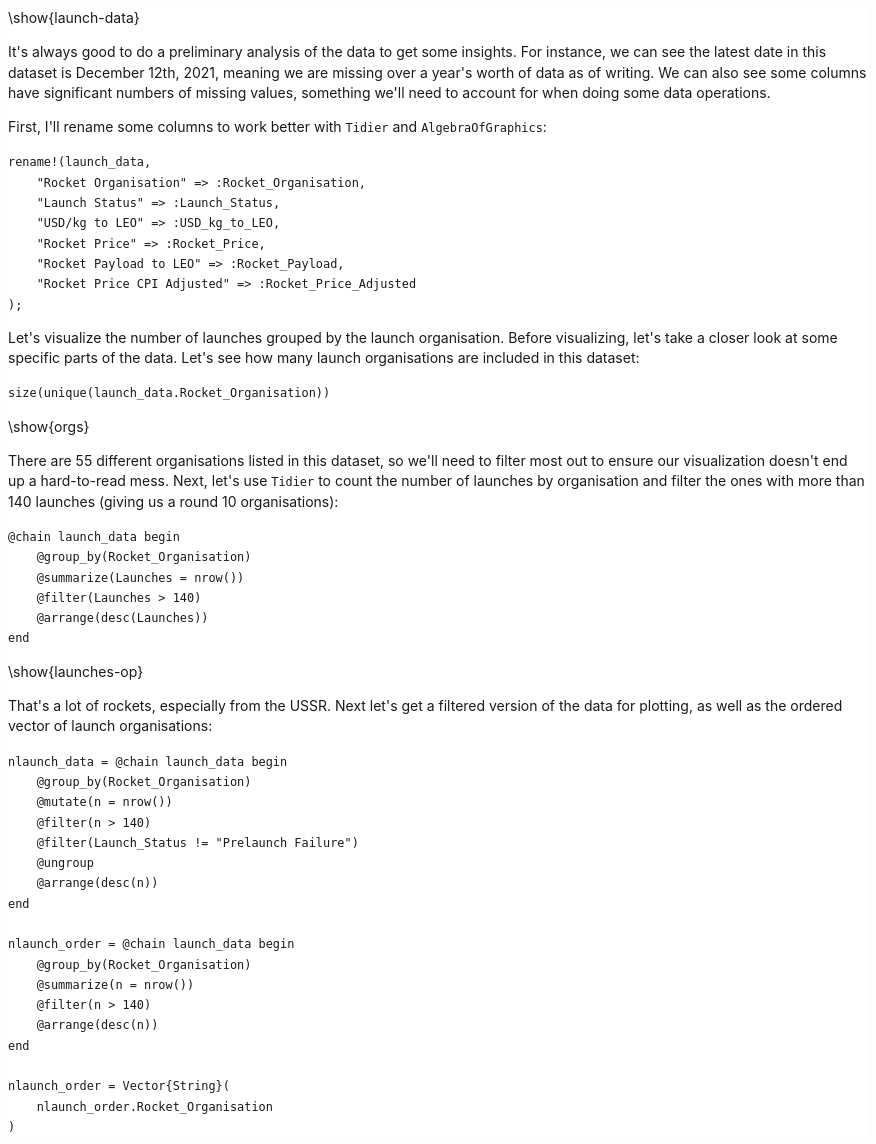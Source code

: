 \show{launch-data}

It's always good to do a preliminary analysis of the data to get some insights. For instance, we can see the latest date in this dataset is December 12th, 2021, meaning we are missing over a year's worth of data as of writing. We can also see some columns have significant numbers of missing values, something we'll need to account for when doing some data operations.

First, I'll rename some columns to work better with `Tidier` and `AlgebraOfGraphics`:

```julia:rename
rename!(launch_data,
    "Rocket Organisation" => :Rocket_Organisation,
    "Launch Status" => :Launch_Status,
    "USD/kg to LEO" => :USD_kg_to_LEO,
    "Rocket Price" => :Rocket_Price,
    "Rocket Payload to LEO" => :Rocket_Payload,
    "Rocket Price CPI Adjusted" => :Rocket_Price_Adjusted
);
```

Let's visualize the number of launches grouped by the launch organisation. Before visualizing, let's take a closer look at some specific parts of the data. Let's see how many launch organisations are included in this dataset:

```julia:orgs
size(unique(launch_data.Rocket_Organisation))
```

\show{orgs}

There are 55 different organisations listed in this dataset, so we'll need to filter most out to ensure our visualization doesn't end up a hard-to-read mess. Next, let's use `Tidier` to count the number of launches by organisation and filter the ones with more than 140 launches (giving us a round 10 organisations):

```julia:launches-op
@chain launch_data begin
    @group_by(Rocket_Organisation)
    @summarize(Launches = nrow())
    @filter(Launches > 140)
    @arrange(desc(Launches))
end
```

\show{launches-op}

That's a lot of rockets, especially from the USSR. Next let's get a filtered version of the data for plotting, as well as the ordered vector of launch organisations:

```julia:launches-data
nlaunch_data = @chain launch_data begin
    @group_by(Rocket_Organisation)
    @mutate(n = nrow())
    @filter(n > 140)
    @filter(Launch_Status != "Prelaunch Failure")
    @ungroup
    @arrange(desc(n))
end

nlaunch_order = @chain launch_data begin
    @group_by(Rocket_Organisation)
    @summarize(n = nrow())
    @filter(n > 140)
    @arrange(desc(n))
end

nlaunch_order = Vector{String}(
    nlaunch_order.Rocket_Organisation
)
```
